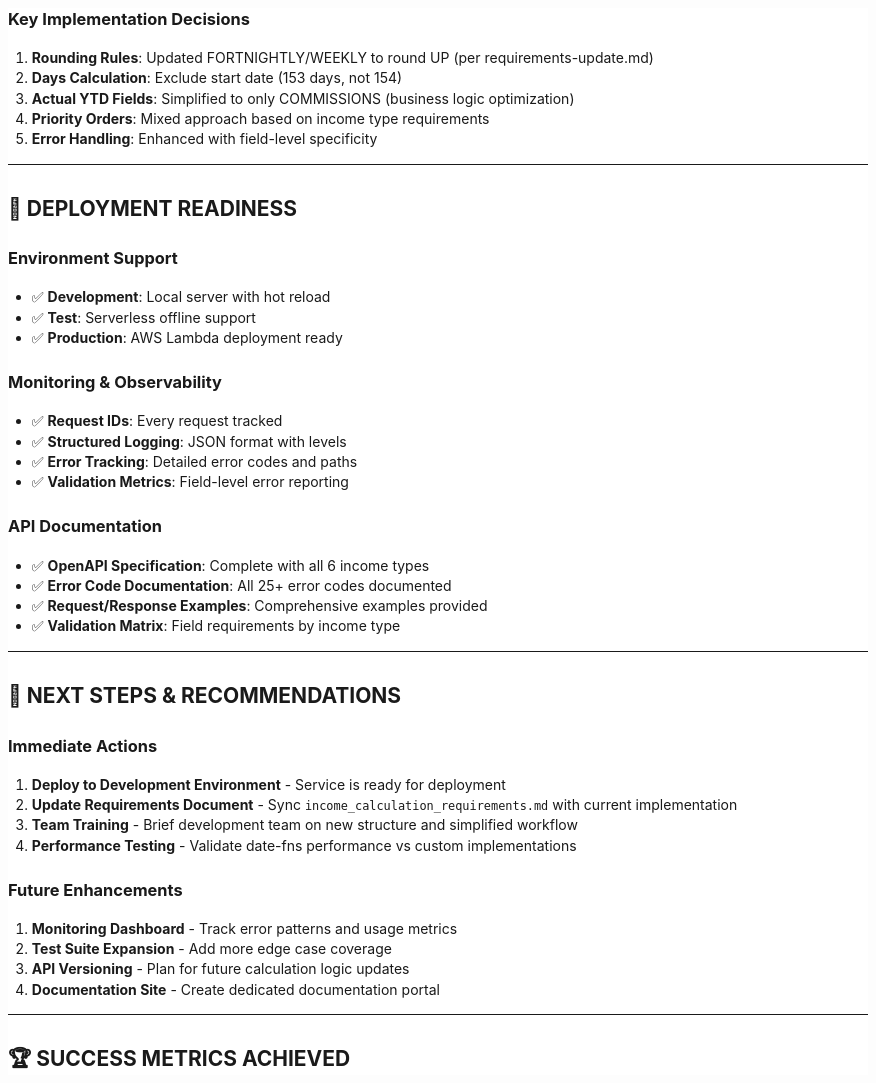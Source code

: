 ### **Key Implementation Decisions**
1. **Rounding Rules**: Updated FORTNIGHTLY/WEEKLY to round UP (per requirements-update.md)
2. **Days Calculation**: Exclude start date (153 days, not 154)
3. **Actual YTD Fields**: Simplified to only COMMISSIONS (business logic optimization)
4. **Priority Orders**: Mixed approach based on income type requirements
5. **Error Handling**: Enhanced with field-level specificity

---

## 🚀 **DEPLOYMENT READINESS**

### **Environment Support**
- ✅ **Development**: Local server with hot reload
- ✅ **Test**: Serverless offline support
- ✅ **Production**: AWS Lambda deployment ready

### **Monitoring & Observability**
- ✅ **Request IDs**: Every request tracked
- ✅ **Structured Logging**: JSON format with levels
- ✅ **Error Tracking**: Detailed error codes and paths
- ✅ **Validation Metrics**: Field-level error reporting

### **API Documentation**
- ✅ **OpenAPI Specification**: Complete with all 6 income types
- ✅ **Error Code Documentation**: All 25+ error codes documented
- ✅ **Request/Response Examples**: Comprehensive examples provided
- ✅ **Validation Matrix**: Field requirements by income type

---

## 🎯 **NEXT STEPS & RECOMMENDATIONS**

### **Immediate Actions**
1. **Deploy to Development Environment** - Service is ready for deployment
2. **Update Requirements Document** - Sync `income_calculation_requirements.md` with current implementation
3. **Team Training** - Brief development team on new structure and simplified workflow
4. **Performance Testing** - Validate date-fns performance vs custom implementations

### **Future Enhancements**
1. **Monitoring Dashboard** - Track error patterns and usage metrics
2. **Test Suite Expansion** - Add more edge case coverage
3. **API Versioning** - Plan for future calculation logic updates
4. **Documentation Site** - Create dedicated documentation portal

---

## 🏆 **SUCCESS METRICS ACHIEVED**
